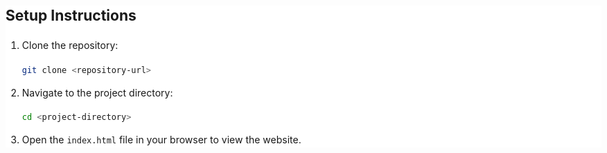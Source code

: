 ## Setup Instructions
1. Clone the repository:
    ```bash
    git clone <repository-url>
    ```
2. Navigate to the project directory:
    ```bash
    cd <project-directory>
    ```
3. Open the `index.html` file in your browser to view the website.

